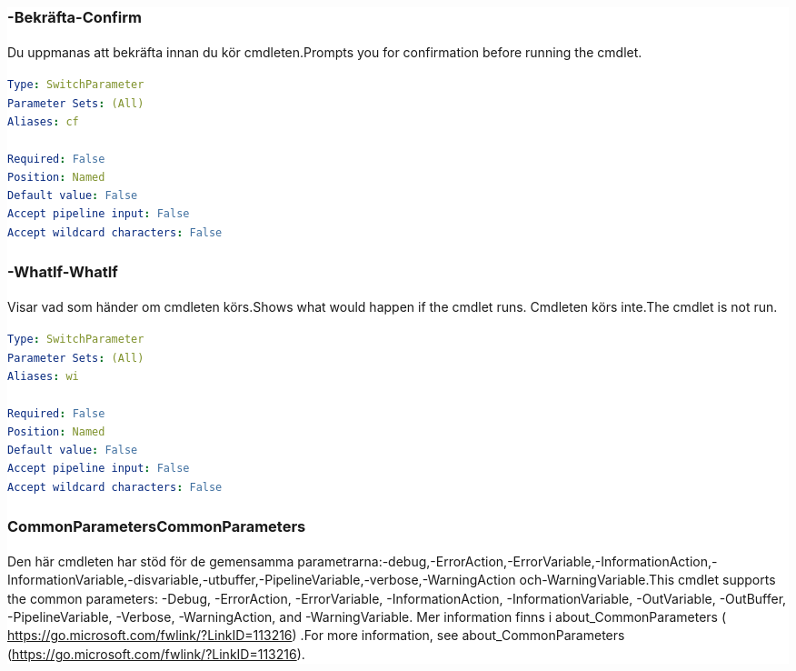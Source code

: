 ### <span data-ttu-id="d2754-155">-Bekräfta</span><span class="sxs-lookup"><span data-stu-id="d2754-155">-Confirm</span></span>
<span data-ttu-id="d2754-156">Du uppmanas att bekräfta innan du kör cmdleten.</span><span class="sxs-lookup"><span data-stu-id="d2754-156">Prompts you for confirmation before running the cmdlet.</span></span>

```yaml
Type: SwitchParameter
Parameter Sets: (All)
Aliases: cf

Required: False
Position: Named
Default value: False
Accept pipeline input: False
Accept wildcard characters: False
```

### <span data-ttu-id="d2754-157">-WhatIf</span><span class="sxs-lookup"><span data-stu-id="d2754-157">-WhatIf</span></span>
<span data-ttu-id="d2754-158">Visar vad som händer om cmdleten körs.</span><span class="sxs-lookup"><span data-stu-id="d2754-158">Shows what would happen if the cmdlet runs.</span></span>
<span data-ttu-id="d2754-159">Cmdleten körs inte.</span><span class="sxs-lookup"><span data-stu-id="d2754-159">The cmdlet is not run.</span></span>

```yaml
Type: SwitchParameter
Parameter Sets: (All)
Aliases: wi

Required: False
Position: Named
Default value: False
Accept pipeline input: False
Accept wildcard characters: False
```

### <span data-ttu-id="d2754-160">CommonParameters</span><span class="sxs-lookup"><span data-stu-id="d2754-160">CommonParameters</span></span>
<span data-ttu-id="d2754-161">Den här cmdleten har stöd för de gemensamma parametrarna:-debug,-ErrorAction,-ErrorVariable,-InformationAction,-InformationVariable,-disvariable,-utbuffer,-PipelineVariable,-verbose,-WarningAction och-WarningVariable.</span><span class="sxs-lookup"><span data-stu-id="d2754-161">This cmdlet supports the common parameters: -Debug, -ErrorAction, -ErrorVariable, -InformationAction, -InformationVariable, -OutVariable, -OutBuffer, -PipelineVariable, -Verbose, -WarningAction, and -WarningVariable.</span></span> <span data-ttu-id="d2754-162">Mer information finns i about_CommonParameters ( https://go.microsoft.com/fwlink/?LinkID=113216) .</span><span class="sxs-lookup"><span data-stu-id="d2754-162">For more information, see about_CommonParameters (https://go.microsoft.com/fwlink/?LinkID=113216).</span></span>
